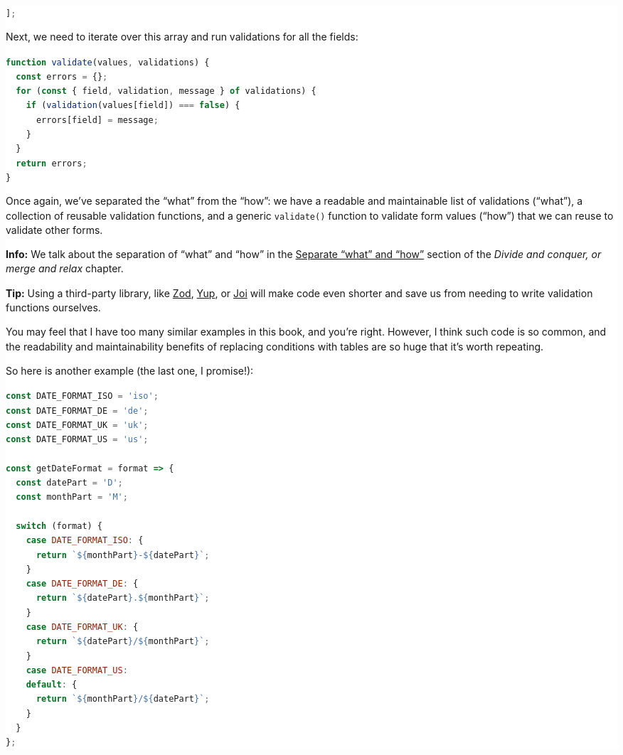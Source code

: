 ```js
];
```



Next, we need to iterate over this array and run validations for all the fields:



```js
function validate(values, validations) {
  const errors = {};
  for (const { field, validation, message } of validations) {
    if (validation(values[field]) === false) {
      errors[field] = message;
    }
  }
  return errors;
}
```



Once again, we’ve separated the “what” from the “how”: we have a readable and maintainable list of validations (“what”), a collection of reusable validation functions, and a generic `validate()` function to validate form values (“how”) that we can reuse to validate other forms.

**Info:** We talk about the separation of “what” and “how” in the [Separate “what” and “how”](/blog/divide/#separate-what-and-how) section of the _Divide and conquer, or merge and relax_ chapter.

**Tip:** Using a third-party library, like [Zod](https://zod.dev/), [Yup](https://github.com/jquense/yup), or [Joi](https://github.com/hapijs/joi) will make code even shorter and save us from needing to write validation functions ourselves.

You may feel that I have too many similar examples in this book, and you’re right. However, I think such code is so common, and the readability and maintainability benefits of replacing conditions with tables are so huge that it’s worth repeating.

So here is another example (the last one, I promise!):



```js
const DATE_FORMAT_ISO = 'iso';
const DATE_FORMAT_DE = 'de';
const DATE_FORMAT_UK = 'uk';
const DATE_FORMAT_US = 'us';

const getDateFormat = format => {
  const datePart = 'D';
  const monthPart = 'M';

  switch (format) {
    case DATE_FORMAT_ISO: {
      return `${monthPart}-${datePart}`;
    }
    case DATE_FORMAT_DE: {
      return `${datePart}.${monthPart}`;
    }
    case DATE_FORMAT_UK: {
      return `${datePart}/${monthPart}`;
    }
    case DATE_FORMAT_US:
    default: {
      return `${monthPart}/${datePart}`;
    }
  }
};
```


  [DECISION_YES]: 'Yes',
  [DECISION_NO]: 'No',
  [DECISION_MAYBE]: 'Maybe'
  [DECISION_YES]: 'Yes',
  [DECISION_NO]: 'No',
  [DECISION_MAYBE]: 'Maybe'
  [Decision.Yes]: 'Yes',
  [Decision.No]: 'No',
  [Decision.Maybe]: 'Maybe'
  [DATE_FORMAT_ISO]: 'M-D',
  [DATE_FORMAT_DE]: 'D.M',
  [DATE_FORMAT_UK]: 'D/M',
  [DATE_FORMAT_US]: 'M/D'